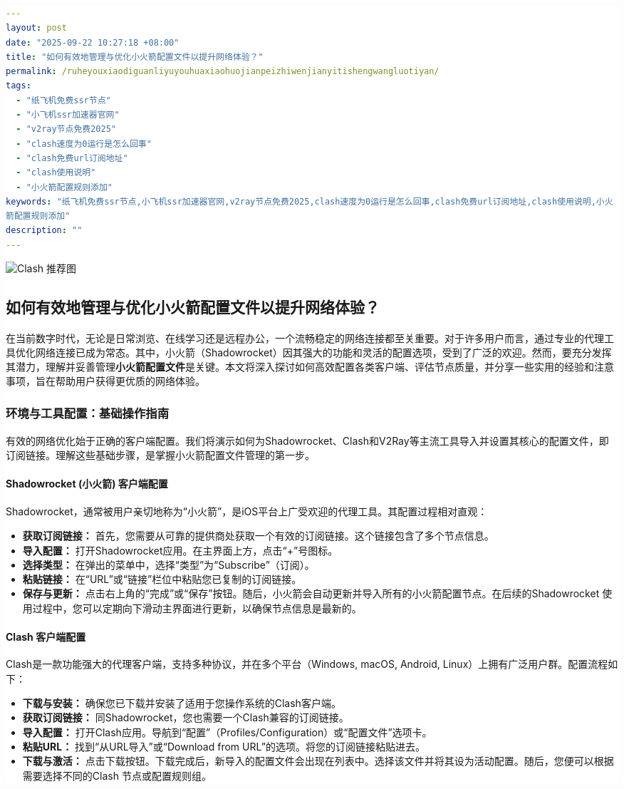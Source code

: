 ```yaml
---
layout: post
date: "2025-09-22 10:27:18 +08:00"
title: "如何有效地管理与优化小火箭配置文件以提升网络体验？"
permalink: /ruheyouxiaodiguanliyuyouhuaxiaohuojianpeizhiwenjianyitishengwangluotiyan/
tags:
  - "纸飞机免费ssr节点"
  - "小飞机ssr加速器官网"
  - "v2ray节点免费2025"
  - "clash速度为0运行是怎么回事"
  - "clash免费url订阅地址"
  - "clash使用说明"
  - "小火箭配置规则添加"
keywords: "纸飞机免费ssr节点,小飞机ssr加速器官网,v2ray节点免费2025,clash速度为0运行是怎么回事,clash免费url订阅地址,clash使用说明,小火箭配置规则添加"
description: ""
---
```


![Clash 推荐图](https://clashjd.github.io/assets/img/机场节点购买.png)

## 如何有效地管理与优化小火箭配置文件以提升网络体验？


<p>在当前数字时代，无论是日常浏览、在线学习还是远程办公，一个流畅稳定的网络连接都至关重要。对于许多用户而言，通过专业的代理工具优化网络连接已成为常态。其中，小火箭（Shadowrocket）因其强大的功能和灵活的配置选项，受到了广泛的欢迎。然而，要充分发挥其潜力，理解并妥善管理<strong>小火箭配置文件</strong>是关键。本文将深入探讨如何高效配置各类客户端、评估节点质量，并分享一些实用的经验和注意事项，旨在帮助用户获得更优质的网络体验。</p>

<h3>环境与工具配置：基础操作指南</h3>

<p>有效的网络优化始于正确的客户端配置。我们将演示如何为Shadowrocket、Clash和V2Ray等主流工具导入并设置其核心的配置文件，即订阅链接。理解这些基础步骤，是掌握小火箭配置文件管理的第一步。</p>

<h4>Shadowrocket (小火箭) 客户端配置</h4>
<p>Shadowrocket，通常被用户亲切地称为“小火箭”，是iOS平台上广受欢迎的代理工具。其配置过程相对直观：</p>
<ul>
    <li><strong>获取订阅链接：</strong> 首先，您需要从可靠的提供商处获取一个有效的订阅链接。这个链接包含了多个节点信息。</li>
    <li><strong>导入配置：</strong> 打开Shadowrocket应用。在主界面上方，点击“+”号图标。</li>
    <li><strong>选择类型：</strong> 在弹出的菜单中，选择“类型”为“Subscribe”（订阅）。</li>
    <li><strong>粘贴链接：</strong> 在“URL”或“链接”栏位中粘贴您已复制的订阅链接。</li>
    <li><strong>保存与更新：</strong> 点击右上角的“完成”或“保存”按钮。随后，小火箭会自动更新并导入所有的小火箭配置节点。在后续的Shadowrocket 使用过程中，您可以定期向下滑动主界面进行更新，以确保节点信息是最新的。</li>
</ul>

<h4>Clash 客户端配置</h4>
<p>Clash是一款功能强大的代理客户端，支持多种协议，并在多个平台（Windows, macOS, Android, Linux）上拥有广泛用户群。配置流程如下：</p>
<ul>
    <li><strong>下载与安装：</strong> 确保您已下载并安装了适用于您操作系统的Clash客户端。</li>
    <li><strong>获取订阅链接：</strong> 同Shadowrocket，您也需要一个Clash兼容的订阅链接。</li>
    <li><strong>导入配置：</strong> 打开Clash应用。导航到“配置”（Profiles/Configuration）或“配置文件”选项卡。</li>
    <li><strong>粘贴URL：</strong> 找到“从URL导入”或“Download from URL”的选项。将您的订阅链接粘贴进去。</li>
    <li><strong>下载与激活：</strong> 点击下载按钮。下载完成后，新导入的配置文件会出现在列表中。选择该文件并将其设为活动配置。随后，您便可以根据需要选择不同的Clash 节点或配置规则组。</li>
</ul>
